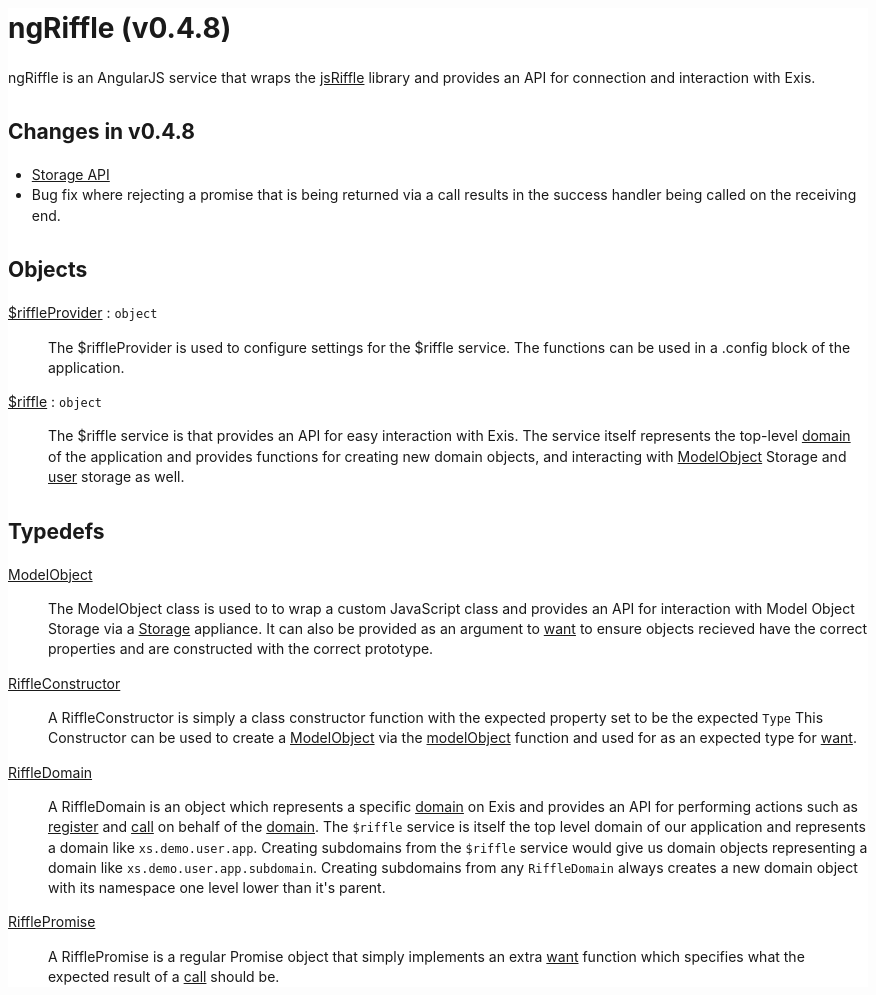 # ngRiffle (v0.4.8)
ngRiffle is an AngularJS service that wraps the [jsRiffle](https://github.com/exis-io/jsRiffle) library and provides an API for connection and interaction with Exis.


## Changes in v0.4.8
* [Storage API](#RiffleStorage)
* Bug fix where rejecting a promise that is being returned via a call results in the success handler being called on the receiving end.


## Objects

<dl>
<dt><a href="#$riffleProvider">$riffleProvider</a> : <code>object</code></dt>
<dd><p>The $riffleProvider is used to configure settings for the $riffle service.
The functions can be used in a .config block of the application.</p>
</dd>
<dt><a href="#$riffle">$riffle</a> : <code>object</code></dt>
<dd><p>The $riffle service is that provides an API for easy interaction with Exis. The service
itself represents the top-level <a href="/docs/riffle/Domain">domain</a> of the application and provides 
functions for creating new domain objects, and interacting with <a href="#ModelObject">ModelObject</a> Storage and 
<a href="#$riffle.user">user</a> storage as well.</p>
</dd>
</dl>

## Typedefs

<dl>
<dt><a href="#ModelObject">ModelObject</a></dt>
<dd><p>The ModelObject class is used to to wrap a custom JavaScript class and provides an API for interaction with
Model Object Storage via a <a href="/docs/appliances/Storage">Storage</a> appliance. It can also be provided as an argument to
<a href="#$riffle.want">want</a> to ensure objects recieved have the correct properties 
and are constructed with the correct prototype.</p>
</dd>
<dt><a href="#RiffleConstructor">RiffleConstructor</a></dt>
<dd><p>A RiffleConstructor is simply a class constructor function with the expected property set to be the expected <code>Type</code>
This Constructor can be used to create a <a href="#ModelObject">ModelObject</a> via the <a href="#$riffle.modelObject">modelObject</a> function and used for as an expected
type for <a href="#$riffle.want">want</a>.</p>
</dd>
<dt><a href="#RiffleDomain">RiffleDomain</a></dt>
<dd><p>A RiffleDomain is an object which represents a specific <a href="/docs/riffle/Domain">domain</a> on Exis and
provides an API for performing actions such as <a href="#RiffleDomain.register">register</a> and <a href="#RiffleDomain.call">call</a> on behalf of the <a href="/docs/riffle/Domain">domain</a>.
The <code>$riffle</code> service is itself the top level domain of our application and represents a domain like <code>xs.demo.user.app</code>. Creating subdomains from the <code>$riffle</code> service
would give us domain objects representing a domain like <code>xs.demo.user.app.subdomain</code>. Creating subdomains from any <code>RiffleDomain</code> always creates a new domain object
with its namespace one level lower than it&#39;s parent.</p>
</dd>
<dt><a href="#RifflePromise">RifflePromise</a></dt>
<dd><p>A RifflePromise is a regular Promise object that simply implements an extra <a href="#RifflePromise.want">want</a> function which specifies what the
expected result of a <a href="#RiffleDomain.call">call</a> should be.</p>